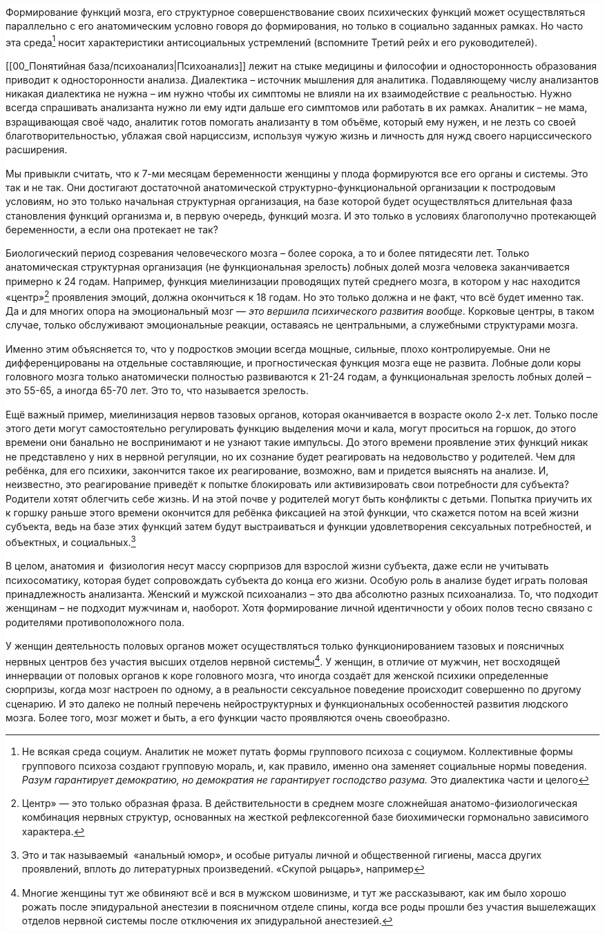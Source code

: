Формирование функций мозга, его структурное совершенствование своих психических функций может осуществляться параллельно с его анатомическим условно говоря до формирования, но только в социально заданных рамках. Но часто эта среда[^5] носит характеристики антисоциальных устремлений (вспомните Третий рейх и его руководителей).

[[00_Понятийная база/психоанализ\|Психоанализ]] лежит на стыке медицины и философии и односторонность образования приводит к односторонности анализа. Диалектика – источник мышления для аналитика. Подавляющему числу анализантов никакая диалектика не нужна – им нужно чтобы их симптомы не влияли на их взаимодействие с реальностью. Нужно всегда спрашивать анализанта нужно ли ему идти дальше его симптомов или работать в их рамках. Аналитик – не мама, взращивающая своё чадо, аналитик готов помогать анализанту в том объёме, который ему нужен, и не лезть со своей благотворительностью, ублажая свой нарциссизм, используя чужую жизнь и личность для нужд своего нарциссического расширения.

Мы привыкли считать, что к 7-ми месяцам беременности женщины у плода формируются все его органы и системы. Это так и не так. Они достигают достаточной анатомической структурно-функциональной организации к постродовым условиям, но это только начальная структурная организация, на базе которой будет осуществляться длительная фаза становления функций организма и, в первую очередь, функций мозга. И это только в условиях благополучно протекающей беременности, а если она протекает не так?

Биологический период созревания человеческого мозга – более сорока, а то и более пятидесяти лет. Только анатомическая структурная организация (не функциональная зрелость) лобных долей мозга человека заканчивается примерно к 24 годам. Например, функция миелинизации проводящих путей среднего мозга, в котором у нас находится «центр»[^6] проявления эмоций, должна окончиться к 18 годам. Но это только должна и не факт, что всё будет именно так. Да и для многих опора на эмоциональный мозг — _это вершила психического развития вообще_. Корковые центры, в таком случае, только обслуживают эмоциональные реакции, оставаясь не центральными, а служебными структурами мозга.

Именно этим объясняется то, что у подростков эмоции всегда мощные, сильные, плохо контролируемые. Они не дифференцированы на отдельные составляющие, и прогностическая функция мозга еще не развита. Лобные доли коры головного мозга только анатомически полностью развиваются к 21-24 годам, а функциональная зрелость лобных долей – это 55-65, а иногда 65-70 лет. Это то, что называется зрелость.

Ещё важный пример, миелинизация нервов тазовых органов, которая оканчивается в возрасте около 2-х лет. Только после этого дети могут самостоятельно регулировать функцию выделения мочи и кала, могут проситься на горшок, до этого времени они банально не воспринимают и не узнают такие импульсы. До этого времени проявление этих функций никак не представлено у них в нервной регуляции, но их сознание будет реагировать на недовольство у родителей. Чем для ребёнка, для его психики, закончится такое их реагирование, возможно, вам и придется выяснять на анализе. И, неизвестно, это реагирование приведёт к попытке блокировать или активизировать свои потребности для субъекта? Родители хотят облегчить себе жизнь. И на этой почве у родителей могут быть конфликты с детьми. Попытка приучить их к горшку раньше этого времени окончится для ребёнка фиксацией на этой функции, что скажется потом на всей жизни субъекта, ведь на базе этих функций затем будут выстраиваться и функции удовлетворения сексуальных потребностей, и объектных, и социальных.[^7]

В целом, анатомия и  физиология несут массу сюрпризов для взрослой жизни субъекта, даже если не учитывать психосоматику, которая будет сопровождать субъекта до конца его жизни. Особую роль в анализе будет играть половая принадлежность анализанта. Женский и мужской психоанализ – это два абсолютно разных психоанализа. То, что подходит женщинам – не подходит мужчинам и, наоборот. Хотя формирование личной идентичности у обоих полов тесно связано с родителями противоположного пола.

У женщин деятельность половых органов может осуществляться только функционированием тазовых и поясничных нервных центров без участия высших отделов нервной системы[^8]. У женщин, в отличие от мужчин, нет восходящей иннервации от половых органов к коре головного мозга, что иногда создаёт для женской психики определенные сюрпризы, когда мозг настроен по одному, а в реальности сексуальное поведение происходит совершенно по другому сценарию. И это далеко не полный перечень нейроструктурных и функциональных особенностей развития людского мозга. Более того, мозг может и быть, а его функции часто проявляются очень своеобразно.


[^1]: Это я понял на уроках биологии, когда изучали механизмы наследственности, и с тех пор я неукоснительно придерживаюсь этого правила. «Протягивай ножки по одёжке, не по Сеньке шапка» так выглядит это правило в рамках народной мудрости.
[^3]: Клетки мозговых центров обладают избирательной специфичностью и отсутствие одних клеток не может быть заменено функцией других клеток, специализированных на другой функции. Может быть, только большая компенсационная выраженность деятельности таких клеток, например, усиление слуха при слепоте.
[^4]: Например, в конструкторской деятельности, и не важно – это технический или IT- процесс, и то это ещё большой вопрос.
[^5]: Не всякая среда социум. Аналитик не может путать формы группового психоза с социумом. Коллективные формы группового психоза создают групповую мораль, и, как правило, именно она заменяет социальные нормы поведения. _Разум гарантирует демократию, но демократия не гарантирует господство разума._ Это диалектика части и целого
[^6]: Центр» — это только образная фраза. В действительности в среднем мозге сложнейшая анатомо-физиологическая комбинация нервных структур, основанных на жесткой рефлексогенной базе биохимически гормонально зависимого характера.
[^7]: Это и так называемый  «анальный юмор», и особые ритуалы личной и общественной гигиены, масса других проявлений, вплоть до литературных произведений. «Скупой рыцарь», например
[^8]: Многие женщины тут же обвиняют всё и вся в мужском шовинизме, и тут же рассказывают, как им было хорошо рожать после эпидуральной анестезии в поясничном отделе спины, когда все роды прошли без участия вышележащих отделов нервной системы после отключения их эпидуральной анестезией.
[^9]: Для примера. Вы можете себе представить, чтобы автомобильный аккумулятор или батарейка DURASELL обратилась бы к вам послушать написанные ими стихи? Как вы считаете – айфоны в подавляющем большинстве умнее своих хозяев?
[^10]: Пока мы живём в рамках _популяции,_ часто сбиваемся в _толпу,_ и только иногда нам удаётся функционировать как _общество._
[^11]: Когда я ещё только учился, меня как-то по-особенному озадачила мысль: «Коридор невроза матери — это столбовая дорога развития ребёнка».  Психоз матери будет восприниматься ребёнком как норма. 
[^12]: В студенческие годы одна милая девушка на вопрос, как она сдала экзамен, ответила мне словами преподавателя, принимавшего экзамен: “Политэкономию, как и женщину, за одну ночь не выучишь.” С психоанализом подозреваю, всё обстоит ещё сложнее.
[^13]: В студенческие годы одна милая девушка на вопрос, как она сдала экзамен, ответила мне словами преподавателя, принимавшего экзамен: “Политэкономию, как и женщину, за одну ночь не выучишь.” С психоанализом подозреваю, всё обстоит ещё сложнее
[^14]: При месячных всё умерло, всё пропало, потом появляется рост и развитие, потом вообще благоденствие, три дня овуляции – всё замечательно, а потом опять – всё пропало: эта циклическая фаза, как «восьмерка» бесконечности, все время крутится лет 36, а то и 45–50.